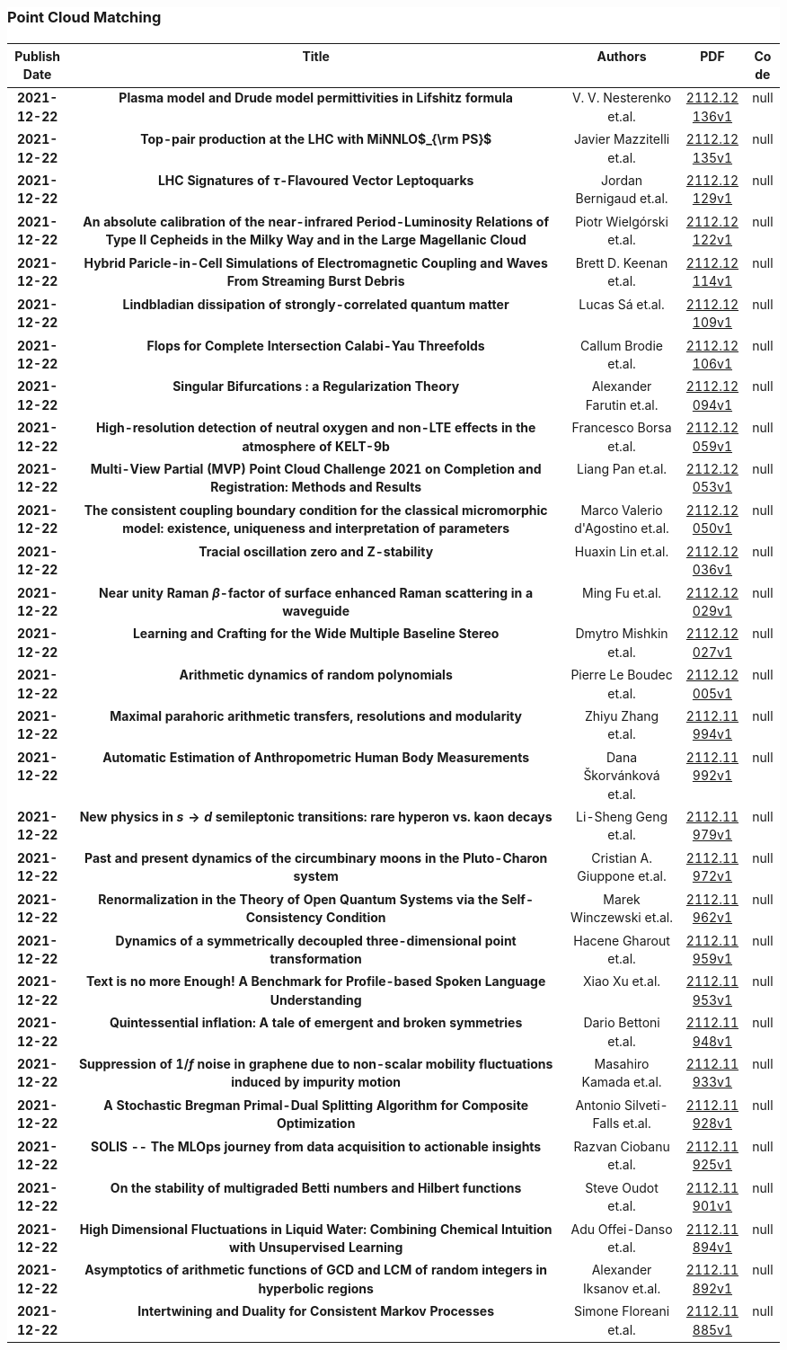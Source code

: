 ### Point Cloud Matching
|Publish Date|Title|Authors|PDF|Code|
| :---: | :---: | :---: | :---: | :---: |
|**2021-12-22**|**Plasma model and Drude model permittivities in Lifshitz formula**|V. V. Nesterenko et.al.|[2112.12136v1](http://arxiv.org/abs/2112.12136v1)|null|
|**2021-12-22**|**Top-pair production at the LHC with MiNNLO$_{\rm PS}$**|Javier Mazzitelli et.al.|[2112.12135v1](http://arxiv.org/abs/2112.12135v1)|null|
|**2021-12-22**|**LHC Signatures of $τ$-Flavoured Vector Leptoquarks**|Jordan Bernigaud et.al.|[2112.12129v1](http://arxiv.org/abs/2112.12129v1)|null|
|**2021-12-22**|**An absolute calibration of the near-infrared Period-Luminosity Relations of Type II Cepheids in the Milky Way and in the Large Magellanic Cloud**|Piotr Wielgórski et.al.|[2112.12122v1](http://arxiv.org/abs/2112.12122v1)|null|
|**2021-12-22**|**Hybrid Paricle-in-Cell Simulations of Electromagnetic Coupling and Waves From Streaming Burst Debris**|Brett D. Keenan et.al.|[2112.12114v1](http://arxiv.org/abs/2112.12114v1)|null|
|**2021-12-22**|**Lindbladian dissipation of strongly-correlated quantum matter**|Lucas Sá et.al.|[2112.12109v1](http://arxiv.org/abs/2112.12109v1)|null|
|**2021-12-22**|**Flops for Complete Intersection Calabi-Yau Threefolds**|Callum Brodie et.al.|[2112.12106v1](http://arxiv.org/abs/2112.12106v1)|null|
|**2021-12-22**|**Singular Bifurcations : a Regularization Theory**|Alexander Farutin et.al.|[2112.12094v1](http://arxiv.org/abs/2112.12094v1)|null|
|**2021-12-22**|**High-resolution detection of neutral oxygen and non-LTE effects in the atmosphere of KELT-9b**|Francesco Borsa et.al.|[2112.12059v1](http://arxiv.org/abs/2112.12059v1)|null|
|**2021-12-22**|**Multi-View Partial (MVP) Point Cloud Challenge 2021 on Completion and Registration: Methods and Results**|Liang Pan et.al.|[2112.12053v1](http://arxiv.org/abs/2112.12053v1)|null|
|**2021-12-22**|**The consistent coupling boundary condition for the classical micromorphic model: existence, uniqueness and interpretation of parameters**|Marco Valerio d'Agostino et.al.|[2112.12050v1](http://arxiv.org/abs/2112.12050v1)|null|
|**2021-12-22**|**Tracial oscillation zero and Z-stability**|Huaxin Lin et.al.|[2112.12036v1](http://arxiv.org/abs/2112.12036v1)|null|
|**2021-12-22**|**Near unity Raman $β$-factor of surface enhanced Raman scattering in a waveguide**|Ming Fu et.al.|[2112.12029v1](http://arxiv.org/abs/2112.12029v1)|null|
|**2021-12-22**|**Learning and Crafting for the Wide Multiple Baseline Stereo**|Dmytro Mishkin et.al.|[2112.12027v1](http://arxiv.org/abs/2112.12027v1)|null|
|**2021-12-22**|**Arithmetic dynamics of random polynomials**|Pierre Le Boudec et.al.|[2112.12005v1](http://arxiv.org/abs/2112.12005v1)|null|
|**2021-12-22**|**Maximal parahoric arithmetic transfers, resolutions and modularity**|Zhiyu Zhang et.al.|[2112.11994v1](http://arxiv.org/abs/2112.11994v1)|null|
|**2021-12-22**|**Automatic Estimation of Anthropometric Human Body Measurements**|Dana Škorvánková et.al.|[2112.11992v1](http://arxiv.org/abs/2112.11992v1)|null|
|**2021-12-22**|**New physics in $s\to d$ semileptonic transitions: rare hyperon vs. kaon decays**|Li-Sheng Geng et.al.|[2112.11979v1](http://arxiv.org/abs/2112.11979v1)|null|
|**2021-12-22**|**Past and present dynamics of the circumbinary moons in the Pluto-Charon system**|Cristian A. Giuppone et.al.|[2112.11972v1](http://arxiv.org/abs/2112.11972v1)|null|
|**2021-12-22**|**Renormalization in the Theory of Open Quantum Systems via the Self-Consistency Condition**|Marek Winczewski et.al.|[2112.11962v1](http://arxiv.org/abs/2112.11962v1)|null|
|**2021-12-22**|**Dynamics of a symmetrically decoupled three-dimensional point transformation**|Hacene Gharout et.al.|[2112.11959v1](http://arxiv.org/abs/2112.11959v1)|null|
|**2021-12-22**|**Text is no more Enough! A Benchmark for Profile-based Spoken Language Understanding**|Xiao Xu et.al.|[2112.11953v1](http://arxiv.org/abs/2112.11953v1)|null|
|**2021-12-22**|**Quintessential inflation: A tale of emergent and broken symmetries**|Dario Bettoni et.al.|[2112.11948v1](http://arxiv.org/abs/2112.11948v1)|null|
|**2021-12-22**|**Suppression of $1/f$ noise in graphene due to non-scalar mobility fluctuations induced by impurity motion**|Masahiro Kamada et.al.|[2112.11933v1](http://arxiv.org/abs/2112.11933v1)|null|
|**2021-12-22**|**A Stochastic Bregman Primal-Dual Splitting Algorithm for Composite Optimization**|Antonio Silveti-Falls et.al.|[2112.11928v1](http://arxiv.org/abs/2112.11928v1)|null|
|**2021-12-22**|**SOLIS -- The MLOps journey from data acquisition to actionable insights**|Razvan Ciobanu et.al.|[2112.11925v1](http://arxiv.org/abs/2112.11925v1)|null|
|**2021-12-22**|**On the stability of multigraded Betti numbers and Hilbert functions**|Steve Oudot et.al.|[2112.11901v1](http://arxiv.org/abs/2112.11901v1)|null|
|**2021-12-22**|**High Dimensional Fluctuations in Liquid Water: Combining Chemical Intuition with Unsupervised Learning**|Adu Offei-Danso et.al.|[2112.11894v1](http://arxiv.org/abs/2112.11894v1)|null|
|**2021-12-22**|**Asymptotics of arithmetic functions of GCD and LCM of random integers in hyperbolic regions**|Alexander Iksanov et.al.|[2112.11892v1](http://arxiv.org/abs/2112.11892v1)|null|
|**2021-12-22**|**Intertwining and Duality for Consistent Markov Processes**|Simone Floreani et.al.|[2112.11885v1](http://arxiv.org/abs/2112.11885v1)|null|

